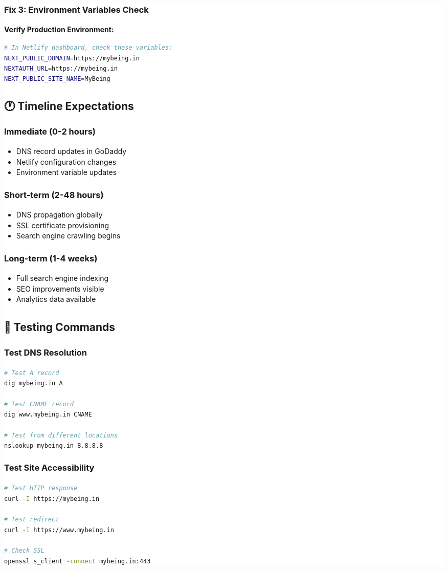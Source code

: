 ### Fix 3: Environment Variables Check

**Verify Production Environment:**
```bash
# In Netlify dashboard, check these variables:
NEXT_PUBLIC_DOMAIN=https://mybeing.in
NEXTAUTH_URL=https://mybeing.in
NEXT_PUBLIC_SITE_NAME=MyBeing
```

## 🕐 Timeline Expectations

### Immediate (0-2 hours)
- DNS record updates in GoDaddy
- Netlify configuration changes
- Environment variable updates

### Short-term (2-48 hours)
- DNS propagation globally
- SSL certificate provisioning
- Search engine crawling begins

### Long-term (1-4 weeks)
- Full search engine indexing
- SEO improvements visible
- Analytics data available

## 🧪 Testing Commands

### Test DNS Resolution
```bash
# Test A record
dig mybeing.in A

# Test CNAME record  
dig www.mybeing.in CNAME

# Test from different locations
nslookup mybeing.in 8.8.8.8
```

### Test Site Accessibility
```bash
# Test HTTP response
curl -I https://mybeing.in

# Test redirect
curl -I https://www.mybeing.in

# Check SSL
openssl s_client -connect mybeing.in:443
```
